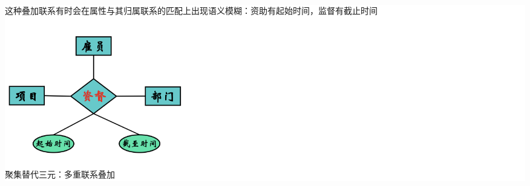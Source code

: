 这种叠加联系有时会在属性与其归属联系的匹配上出现语义模糊：资助有起始时间，监督有截止时间

<img src="./2.ER模型.assets/CleanShot 2024-03-05 at 16.31.29@2x.png" alt="CleanShot 2024-03-05 at 16.31.29@2x" style="zoom:30%;" />

聚集替代三元：多重联系叠加
